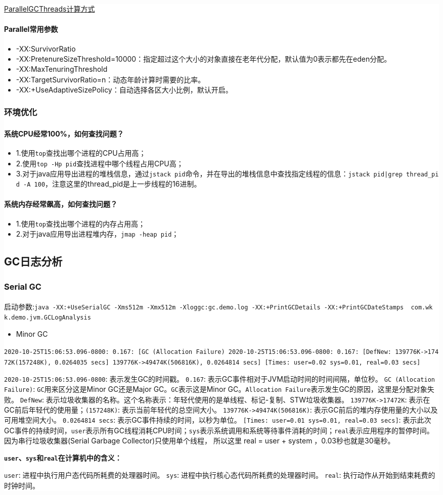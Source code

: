[ParallelGCThreads计算方式](https://blog.csdn.net/BDX_Hadoop_Opt/article/details/38021209)

#### Parallel常用参数

* -XX:SurvivorRatio
* -XX:PretenureSizeThreshold=10000：指定超过这个大小的对象直接在老年代分配，默认值为0表示都先在eden分配。
* -XX:MaxTenuringThreshold
* -XX:TargetSurvivorRatio=n：动态年龄计算时需要的比率。
* -XX:+UseAdaptiveSizePolicy：自动选择各区大小比例，默认开启。

### 环境优化

#### 系统CPU经常100%，如何查找问题？

* 1.使用`top`查找出哪个进程的CPU占用高；
* 2.使用`top -Hp pid`查找进程中哪个线程占用CPU高；
* 3.对于java应用导出进程的堆栈信息，通过`jstack pid`命令，并在导出的堆栈信息中查找指定线程的信息：`jstack pid|grep thread_pid -A 100`，注意这里的thread_pid是上一步线程的16进制。

#### 系统内存经常飙高，如何查找问题？

* 1.使用`top`查找出哪个进程的内存占用高；
* 2.对于java应用导出进程堆内存，`jmap -heap pid`；

## GC日志分析

### Serial GC

启动参数:`java -XX:+UseSerialGC -Xms512m -Xmx512m -Xloggc:gc.demo.log -XX:+PrintGCDetails -XX:+PrintGCDateStamps  com.wkk.demo.jvm.GCLogAnalysis`

* Minor GC

```text
2020-10-25T15:06:53.096-0800: 0.167: [GC (Allocation Failure) 2020-10-25T15:06:53.096-0800: 0.167: [DefNew: 139776K->17472K(157248K), 0.0264035 secs] 139776K->49474K(506816K), 0.0264814 secs] [Times: user=0.02 sys=0.01, real=0.03 secs]
```

`2020-10-25T15:06:53.096-0800`: 表示发生GC的时间戳。
`0.167`: 表示GC事件相对于JVM启动时间的时间间隔，单位秒。
`GC (Allocation Failure)`: `GC`用来区分这是Minor GC还是Major GC。`GC`表示这是Minor GC。`Allocation Failure`表示发生GC的原因，这里是分配对象失败。
`DefNew`: 表示垃圾收集器的名称。这个名称表示：年轻代使用的是单线程、标记-复制、STW垃圾收集器。
`139776K->17472K`: 表示在GC前后年轻代的使用量；`(157248K)`: 表示当前年轻代的总空间大小。
`139776K->49474K(506816K)`: 表示GC前后的堆内存使用量的大小以及可用堆空间大小。
`0.0264814 secs`: 表示GC事件持续的时间，以秒为单位。
`[Times: user=0.01 sys=0.01, real=0.03 secs]`: 表示此次GC事件的持续时间，`user`表示所有GC线程消耗CPU时间；`sys`表示系统调用和系统等待事件消耗的时间；`real`表示应用程序的暂停时间。因为串行垃圾收集器(Serial Garbage Collector)只使用单个线程， 所以这里 real = user + system ，0.03秒也就是30毫秒。

**`user`、`sys`和`real`在计算机中的含义：**

`user`: 进程中执行用户态代码所耗费的处理器时间。
`sys`: 进程中执行核心态代码所耗费的处理器时间。
`real`: 执行动作从开始到结束耗费的时钟时间。
